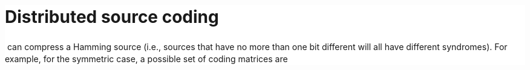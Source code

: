 ```
```
# Distributed source coding


<math> 
\mathbf{G}_1 \\ \mathbf{Q}_1
\end{pmatrix},
\mathbf{G}_2 \\ \mathbf{Q}_2
\end{pmatrix},
\mathbf{G}_3 \\ \mathbf{Q}_3
</math> 
can compress a Hamming source (i.e., sources that have no more than one bit different will all have different syndromes). 
For example, for the symmetric case, a possible set of coding matrices are
<math>
\mathbf{H}_1 =
0 \; 0 \; 0 \; 0 \; 0 \; 0 \; 0 \; 0 \; 0 \; 0 \; 0 \; 0 \; 0 \; 0 \; 0 \; 0 \; 0 \; 0 \; 1 \; 0 \; 0 \\
0 \; 0 \; 0 \; 0 \; 0 \; 0 \; 0 \; 0 \; 0 \; 0 \; 0 \; 0 \; 0 \; 0 \; 0 \; 0 \; 0 \; 1 \; 0 \; 0 \; 1 \\
0 \; 0 \; 0 \; 0 \; 0 \; 0 \; 0 \; 0 \; 0 \; 0 \; 0 \; 0 \; 0 \; 0 \; 0 \; 0 \; 1 \; 0 \; 0 \; 1 \; 1 \\
1 \; 0 \; 0 \; 0 \; 0 \; 1 \; 1 \; 0 \; 1 \; 1 \; 1 \; 1 \; 0 \; 1 \; 0 \; 0 \; 0 \; 1 \; 1 \; 1 \; 1 \\
0 \; 1 \; 0 \; 0 \; 0 \; 1 \; 1 \; 1 \; 1 \; 0 \; 1 \; 1 \; 1 \; 0 \; 0 \; 0 \; 0 \; 0 \; 1 \; 0 \; 1 \\
0 \; 0 \; 1 \; 0 \; 0 \; 0 \; 1 \; 1 \; 1 \; 0 \; 1 \; 1 \; 1 \; 1 \; 0 \; 1 \; 0 \; 1 \; 0 \; 1 \; 1 \\
0 \; 0 \; 0 \; 1 \; 0 \; 0 \; 1 \; 1 \; 1 \; 1 \; 0 \; 1 \; 0 \; 0 \; 1 \; 1 \; 1 \; 1 \; 0 \; 0 \; 0 \\
0 \; 0 \; 0 \; 0 \; 1 \; 0 \; 1 \; 1 \; 1 \; 0 \; 1 \; 1 \; 1 \; 0 \; 1 \; 1 \; 1 \; 1 \; 0 \; 0 \; 1 \\
0 \; 0 \; 0 \; 0 \; 0 \; 1 \; 0 \; 0 \; 1 \; 1 \; 1 \; 1 \; 0 \; 1 \; 1 \; 1 \; 1 \; 0 \; 0 \; 1 \; 0
\end{pmatrix},
</math>
<math>
\mathbf{H}_2= 
0 \; 0 \; 0 \; 0 \; 0 \; 0 \; 0 \; 1 \; 0 \; 0 \; 0 \; 0 \; 0 \; 0 \; 0 \; 1 \; 0 \; 0 \; 0 \; 0 \; 0 \\
0 \; 0 \; 0 \; 0 \; 0 \; 0 \; 0 \; 0 \; 1 \; 0 \; 0 \; 0 \; 0 \; 0 \; 1 \; 0 \; 0 \; 0 \; 1 \; 0 \; 1 \\
0 \; 0 \; 0 \; 0 \; 0 \; 0 \; 0 \; 0 \; 0 \; 1 \; 0 \; 0 \; 1 \; 0 \; 0 \; 1 \; 1 \; 1 \; 1 \\
0 \; 0 \; 0 \; 1 \; 0 \; 1 \; 1 \; 0 \; 1 \; 1 \; 1 \; 1 \; 0 \; 1 \; 0 \; 0 \; 0 \; 1 \; 1 \; 1 \; 1 \\
1 \; 0 \; 0 \; 0 \; 1 \; 0 \; 1 \; 1 \; 0 \; 1 \; 1 \; 1 \; 1 \; 0 \; 1 \; 1 \; 1 \; 1 \; 0 \; 0 \; 0 \\
0 \; 1 \; 0 \; 0 \; 0 \; 1 \; 1 \; 1 \; 1 \; 0 \; 1 \; 1 \; 1 \; 0 \; 0 \; 0 \; 0 \; 0 \; 1 \; 0 \; 1 \\
0 \; 0 \; 1 \; 0 \; 0 \; 0 \; 1 \; 1 \; 1 \; 0 \; 1 \; 1 \; 1 \; 1 \; 0 \; 1 \; 0 \; 1 \; 0 \; 1 \; 1 \\
0 \; 0 \; 0 \; 1 \; 0 \; 0 \; 1 \; 1 \; 1 \; 1 \; 0 \; 1 \; 0 \; 0 \; 1 \; 1 \; 1 \; 1 \; 0 \; 0 \; 0 \\
0 \; 0 \; 0 \; 0 \; 1 \; 0 \; 1 \; 1 \; 1 \; 0 \; 1 \; 1 \; 1 \; 0 \; 1 \; 1 \; 1 \; 1 \; 0 \; 0 \; 1 \\
0 \; 0 \; 0 \; 0 \; 0 \; 1 \; 0 \; 0 \; 1 \; 1 \; 1 \; 1 \; 0 \; 1 \; 1 \; 1 \; 1 \; 0 \; 0 \; 1 \; 0
\end{pmatrix}
\end{math}
